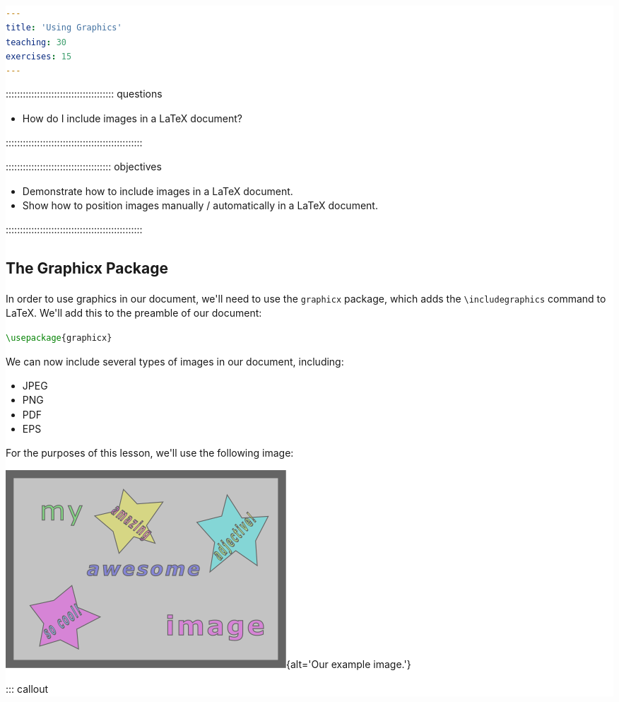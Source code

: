 ```yaml
---
title: 'Using Graphics'
teaching: 30
exercises: 15
---
```


:::::::::::::::::::::::::::::::::::::: questions

- How do I include images in a LaTeX document?

::::::::::::::::::::::::::::::::::::::::::::::::

::::::::::::::::::::::::::::::::::::: objectives

- Demonstrate how to include images in a LaTeX document.
- Show how to position images manually / automatically in a LaTeX document.

::::::::::::::::::::::::::::::::::::::::::::::::

## The Graphicx Package

In order to use graphics in our document, we'll need to use the `graphicx` package, which adds the
`\includegraphics` command to LaTeX. We'll add this to the preamble of our document:

```latex
\usepackage{graphicx}
```

We can now include several types of images in our document, including:

- JPEG
- PNG
- PDF
- EPS

For the purposes of this lesson, we'll use the following image:

![](fig/06-using-graphics/example-image.png){alt='Our example image.'}

::: callout

